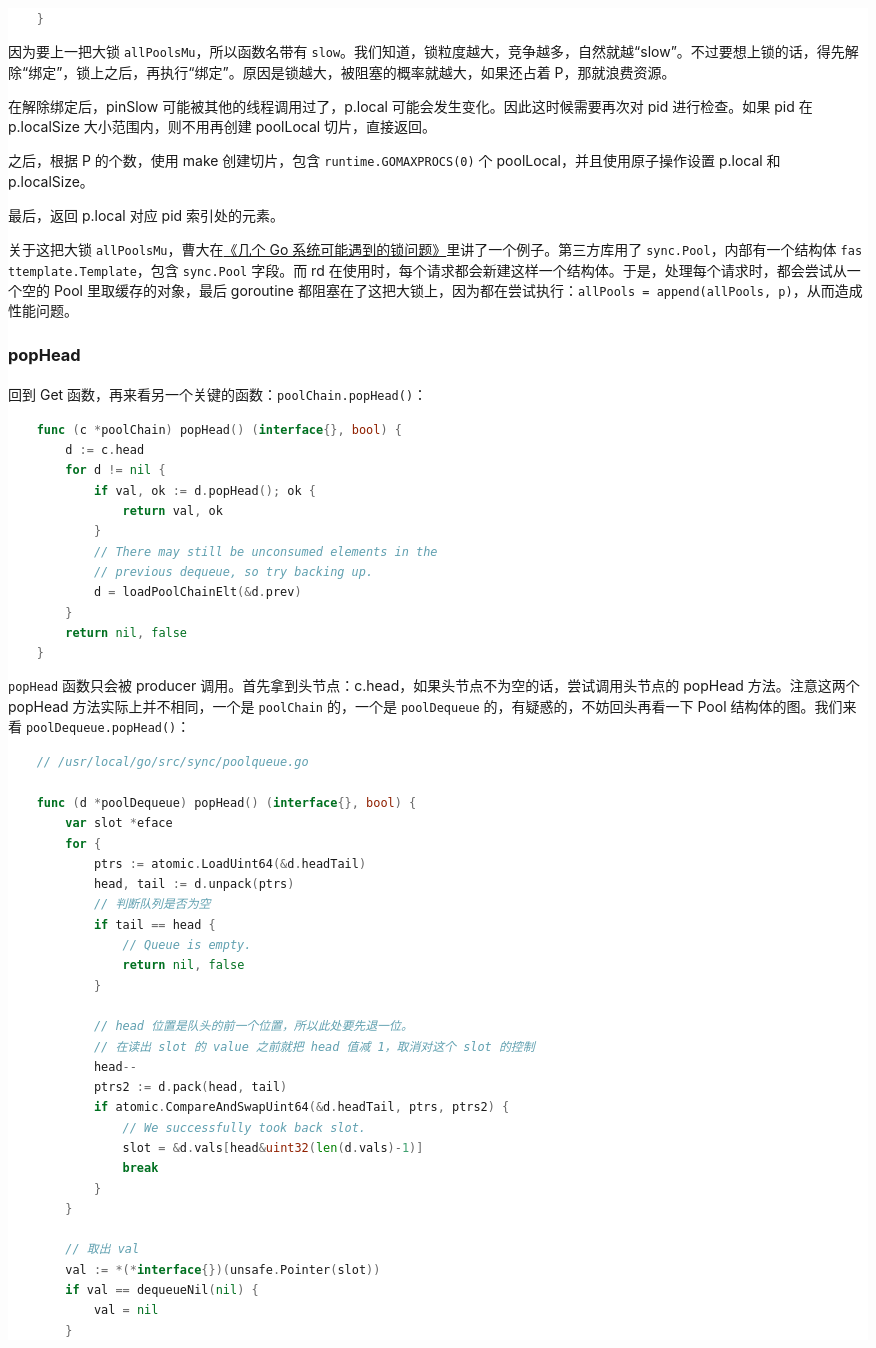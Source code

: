 ```go
    }
```
因为要上一把大锁 `allPoolsMu`，所以函数名带有 `slow`。我们知道，锁粒度越大，竞争越多，自然就越“slow”。不过要想上锁的话，得先解除“绑定”，锁上之后，再执行“绑定”。原因是锁越大，被阻塞的概率就越大，如果还占着 P，那就浪费资源。

在解除绑定后，pinSlow 可能被其他的线程调用过了，p.local 可能会发生变化。因此这时候需要再次对 pid 进行检查。如果 pid 在 p.localSize 大小范围内，则不用再创建 poolLocal 切片，直接返回。

之后，根据 P 的个数，使用 make 创建切片，包含 `runtime.GOMAXPROCS(0)` 个 poolLocal，并且使用原子操作设置 p.local 和 p.localSize。

最后，返回 p.local 对应 pid 索引处的元素。

关于这把大锁 `allPoolsMu`，曹大在[《几个 Go 系统可能遇到的锁问题》](https://xargin.com/lock-contention-in-go/)里讲了一个例子。第三方库用了 `sync.Pool`，内部有一个结构体 `fasttemplate.Template`，包含 `sync.Pool` 字段。而 rd 在使用时，每个请求都会新建这样一个结构体。于是，处理每个请求时，都会尝试从一个空的 Pool 里取缓存的对象，最后 goroutine 都阻塞在了这把大锁上，因为都在尝试执行：`allPools = append(allPools, p)`，从而造成性能问题。

### popHead

回到 Get 函数，再来看另一个关键的函数：`poolChain.popHead()`：
```go
    func (c *poolChain) popHead() (interface{}, bool) {
    	d := c.head
    	for d != nil {
    		if val, ok := d.popHead(); ok {
    			return val, ok
    		}
    		// There may still be unconsumed elements in the
    		// previous dequeue, so try backing up.
    		d = loadPoolChainElt(&d.prev)
    	}
    	return nil, false
    }
```

`popHead` 函数只会被 producer 调用。首先拿到头节点：c.head，如果头节点不为空的话，尝试调用头节点的 popHead 方法。注意这两个 popHead 方法实际上并不相同，一个是 `poolChain` 的，一个是 `poolDequeue` 的，有疑惑的，不妨回头再看一下 Pool 结构体的图。我们来看 `poolDequeue.popHead()`：
```go
    // /usr/local/go/src/sync/poolqueue.go
    
    func (d *poolDequeue) popHead() (interface{}, bool) {
    	var slot *eface
    	for {
    		ptrs := atomic.LoadUint64(&d.headTail)
    		head, tail := d.unpack(ptrs)
    		// 判断队列是否为空
    		if tail == head {
    			// Queue is empty.
    			return nil, false
    		}
    
    		// head 位置是队头的前一个位置，所以此处要先退一位。
    		// 在读出 slot 的 value 之前就把 head 值减 1，取消对这个 slot 的控制
    		head--
    		ptrs2 := d.pack(head, tail)
    		if atomic.CompareAndSwapUint64(&d.headTail, ptrs, ptrs2) {
    			// We successfully took back slot.
    			slot = &d.vals[head&uint32(len(d.vals)-1)]
    			break
    		}
    	}
    
        // 取出 val
    	val := *(*interface{})(unsafe.Pointer(slot))
    	if val == dequeueNil(nil) {
    		val = nil
    	}
```